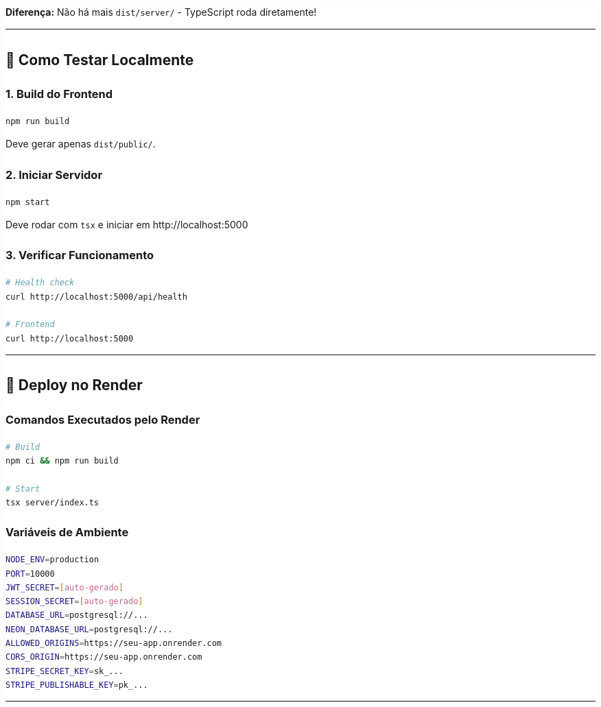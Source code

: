 **Diferença:** Não há mais `dist/server/` - TypeScript roda diretamente!

---

## 🧪 Como Testar Localmente

### 1. Build do Frontend
```bash
npm run build
```

Deve gerar apenas `dist/public/`.

### 2. Iniciar Servidor
```bash
npm start
```

Deve rodar com `tsx` e iniciar em http://localhost:5000

### 3. Verificar Funcionamento
```bash
# Health check
curl http://localhost:5000/api/health

# Frontend
curl http://localhost:5000
```

---

## 🚀 Deploy no Render

### Comandos Executados pelo Render

```bash
# Build
npm ci && npm run build

# Start
tsx server/index.ts
```

### Variáveis de Ambiente

```bash
NODE_ENV=production
PORT=10000
JWT_SECRET=[auto-gerado]
SESSION_SECRET=[auto-gerado]
DATABASE_URL=postgresql://...
NEON_DATABASE_URL=postgresql://...
ALLOWED_ORIGINS=https://seu-app.onrender.com
CORS_ORIGIN=https://seu-app.onrender.com
STRIPE_SECRET_KEY=sk_...
STRIPE_PUBLISHABLE_KEY=pk_...
```

---